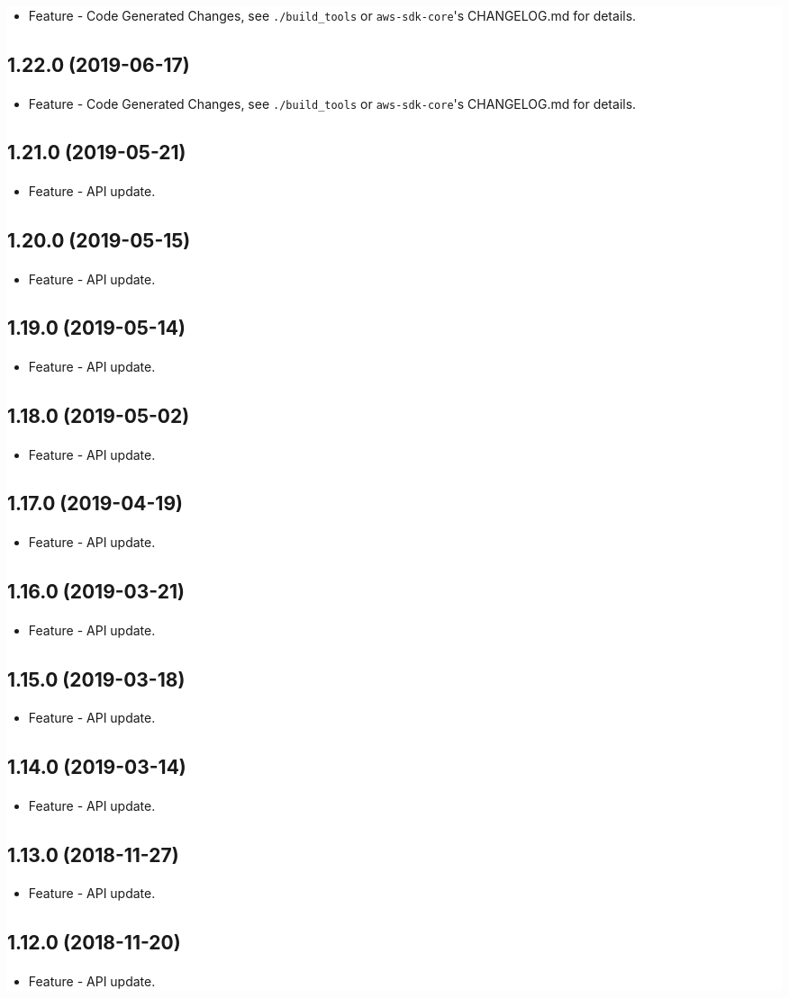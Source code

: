 * Feature - Code Generated Changes, see `./build_tools` or `aws-sdk-core`'s CHANGELOG.md for details.

1.22.0 (2019-06-17)
------------------

* Feature - Code Generated Changes, see `./build_tools` or `aws-sdk-core`'s CHANGELOG.md for details.

1.21.0 (2019-05-21)
------------------

* Feature - API update.

1.20.0 (2019-05-15)
------------------

* Feature - API update.

1.19.0 (2019-05-14)
------------------

* Feature - API update.

1.18.0 (2019-05-02)
------------------

* Feature - API update.

1.17.0 (2019-04-19)
------------------

* Feature - API update.

1.16.0 (2019-03-21)
------------------

* Feature - API update.

1.15.0 (2019-03-18)
------------------

* Feature - API update.

1.14.0 (2019-03-14)
------------------

* Feature - API update.

1.13.0 (2018-11-27)
------------------

* Feature - API update.

1.12.0 (2018-11-20)
------------------

* Feature - API update.
